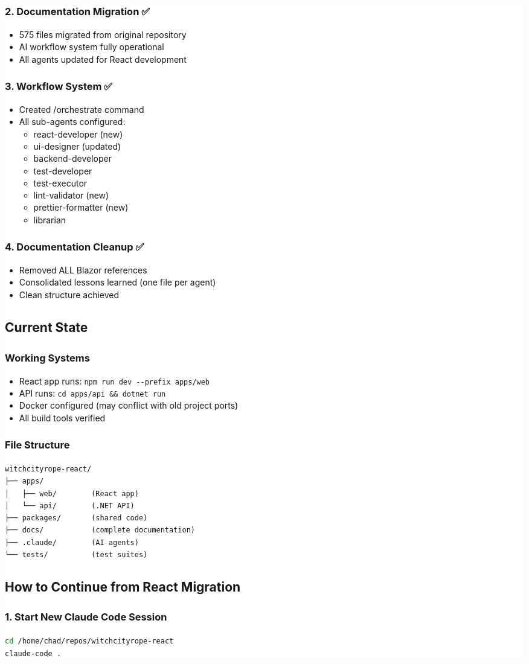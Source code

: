 ### 2. Documentation Migration ✅
- 575 files migrated from original repository
- AI workflow system fully operational
- All agents updated for React development

### 3. Workflow System ✅
- Created /orchestrate command
- All sub-agents configured:
  - react-developer (new)
  - ui-designer (updated)
  - backend-developer
  - test-developer
  - test-executor
  - lint-validator (new)
  - prettier-formatter (new)
  - librarian

### 4. Documentation Cleanup ✅
- Removed ALL Blazor references
- Consolidated lessons learned (one file per agent)
- Clean structure achieved

## Current State

### Working Systems
- React app runs: `npm run dev --prefix apps/web`
- API runs: `cd apps/api && dotnet run`
- Docker configured (may conflict with old project ports)
- All build tools verified

### File Structure
```
witchcityrope-react/
├── apps/
│   ├── web/        (React app)
│   └── api/        (.NET API)
├── packages/       (shared code)
├── docs/           (complete documentation)
├── .claude/        (AI agents)
└── tests/          (test suites)
```

## How to Continue from React Migration

### 1. Start New Claude Code Session
```bash
cd /home/chad/repos/witchcityrope-react
claude-code .
```
